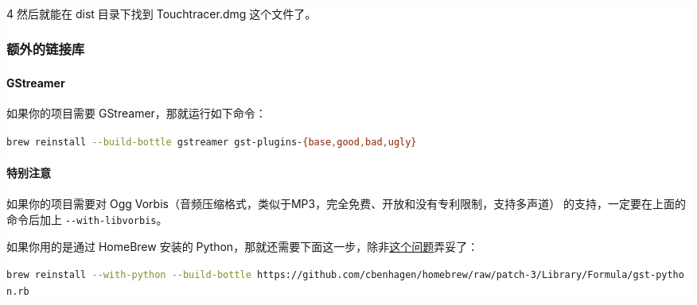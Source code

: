 4 然后就能在 dist 目录下找到 Touchtracer.dmg 这个文件了。

### 额外的链接库

#### GStreamer

如果你的项目需要 GStreamer，那就运行如下命令：

```Bash
brew reinstall --build-bottle gstreamer gst-plugins-{base,good,bad,ugly}
```

#### 特别注意

如果你的项目需要对 Ogg Vorbis（音频压缩格式，类似于MP3，完全免费、开放和没有专利限制，支持多声道） 的支持，一定要在上面的命令后加上 `--with-libvorbis`。

如果你用的是通过 HomeBrew 安装的 Python，那就还需要下面这一步，除非[这个问题](https://github.com/Homebrew/homebrew/pull/46097)弄妥了：

```Bash
brew reinstall --with-python --build-bottle https://github.com/cbenhagen/homebrew/raw/patch-3/Library/Formula/gst-python.rb
```

